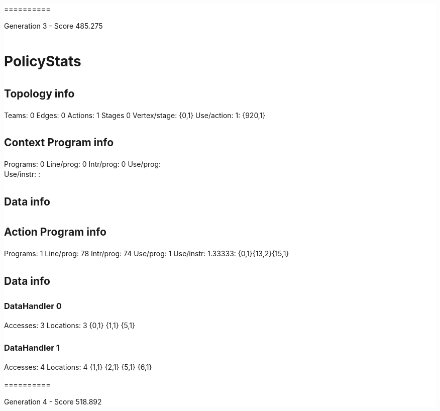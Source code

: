 

==========

Generation 3 - Score 485.275

# PolicyStats
## Topology info
Teams:		0
Edges:		0
Actions:	1
Stages		0
Vertex/stage:	{0,1} 
Use/action:	1: {920,1} 

## Context Program info
Programs:	0
Line/prog:	0
Intr/prog:	0
Use/prog:	
Use/instr:	: 

## Data info



## Action Program info
Programs:	1
Line/prog:	78
Intr/prog:	74
Use/prog:	1
Use/instr:	1.33333: {0,1}{13,2}{15,1}

## Data info

### DataHandler 0
Accesses:	3
Locations:	3
{0,1} {1,1} {5,1} 

### DataHandler 1
Accesses:	4
Locations:	4
{1,1} {2,1} {5,1} {6,1} 



==========

Generation 4 - Score 518.892
